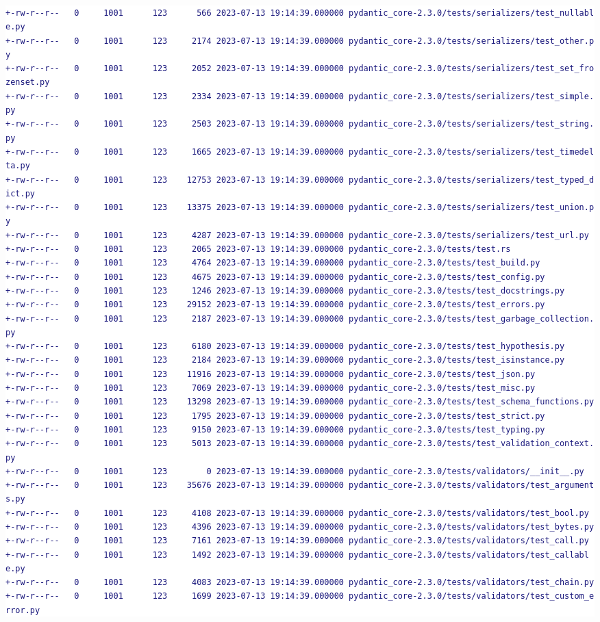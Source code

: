 ```diff
+-rw-r--r--   0     1001      123      566 2023-07-13 19:14:39.000000 pydantic_core-2.3.0/tests/serializers/test_nullable.py
+-rw-r--r--   0     1001      123     2174 2023-07-13 19:14:39.000000 pydantic_core-2.3.0/tests/serializers/test_other.py
+-rw-r--r--   0     1001      123     2052 2023-07-13 19:14:39.000000 pydantic_core-2.3.0/tests/serializers/test_set_frozenset.py
+-rw-r--r--   0     1001      123     2334 2023-07-13 19:14:39.000000 pydantic_core-2.3.0/tests/serializers/test_simple.py
+-rw-r--r--   0     1001      123     2503 2023-07-13 19:14:39.000000 pydantic_core-2.3.0/tests/serializers/test_string.py
+-rw-r--r--   0     1001      123     1665 2023-07-13 19:14:39.000000 pydantic_core-2.3.0/tests/serializers/test_timedelta.py
+-rw-r--r--   0     1001      123    12753 2023-07-13 19:14:39.000000 pydantic_core-2.3.0/tests/serializers/test_typed_dict.py
+-rw-r--r--   0     1001      123    13375 2023-07-13 19:14:39.000000 pydantic_core-2.3.0/tests/serializers/test_union.py
+-rw-r--r--   0     1001      123     4287 2023-07-13 19:14:39.000000 pydantic_core-2.3.0/tests/serializers/test_url.py
+-rw-r--r--   0     1001      123     2065 2023-07-13 19:14:39.000000 pydantic_core-2.3.0/tests/test.rs
+-rw-r--r--   0     1001      123     4764 2023-07-13 19:14:39.000000 pydantic_core-2.3.0/tests/test_build.py
+-rw-r--r--   0     1001      123     4675 2023-07-13 19:14:39.000000 pydantic_core-2.3.0/tests/test_config.py
+-rw-r--r--   0     1001      123     1246 2023-07-13 19:14:39.000000 pydantic_core-2.3.0/tests/test_docstrings.py
+-rw-r--r--   0     1001      123    29152 2023-07-13 19:14:39.000000 pydantic_core-2.3.0/tests/test_errors.py
+-rw-r--r--   0     1001      123     2187 2023-07-13 19:14:39.000000 pydantic_core-2.3.0/tests/test_garbage_collection.py
+-rw-r--r--   0     1001      123     6180 2023-07-13 19:14:39.000000 pydantic_core-2.3.0/tests/test_hypothesis.py
+-rw-r--r--   0     1001      123     2184 2023-07-13 19:14:39.000000 pydantic_core-2.3.0/tests/test_isinstance.py
+-rw-r--r--   0     1001      123    11916 2023-07-13 19:14:39.000000 pydantic_core-2.3.0/tests/test_json.py
+-rw-r--r--   0     1001      123     7069 2023-07-13 19:14:39.000000 pydantic_core-2.3.0/tests/test_misc.py
+-rw-r--r--   0     1001      123    13298 2023-07-13 19:14:39.000000 pydantic_core-2.3.0/tests/test_schema_functions.py
+-rw-r--r--   0     1001      123     1795 2023-07-13 19:14:39.000000 pydantic_core-2.3.0/tests/test_strict.py
+-rw-r--r--   0     1001      123     9150 2023-07-13 19:14:39.000000 pydantic_core-2.3.0/tests/test_typing.py
+-rw-r--r--   0     1001      123     5013 2023-07-13 19:14:39.000000 pydantic_core-2.3.0/tests/test_validation_context.py
+-rw-r--r--   0     1001      123        0 2023-07-13 19:14:39.000000 pydantic_core-2.3.0/tests/validators/__init__.py
+-rw-r--r--   0     1001      123    35676 2023-07-13 19:14:39.000000 pydantic_core-2.3.0/tests/validators/test_arguments.py
+-rw-r--r--   0     1001      123     4108 2023-07-13 19:14:39.000000 pydantic_core-2.3.0/tests/validators/test_bool.py
+-rw-r--r--   0     1001      123     4396 2023-07-13 19:14:39.000000 pydantic_core-2.3.0/tests/validators/test_bytes.py
+-rw-r--r--   0     1001      123     7161 2023-07-13 19:14:39.000000 pydantic_core-2.3.0/tests/validators/test_call.py
+-rw-r--r--   0     1001      123     1492 2023-07-13 19:14:39.000000 pydantic_core-2.3.0/tests/validators/test_callable.py
+-rw-r--r--   0     1001      123     4083 2023-07-13 19:14:39.000000 pydantic_core-2.3.0/tests/validators/test_chain.py
+-rw-r--r--   0     1001      123     1699 2023-07-13 19:14:39.000000 pydantic_core-2.3.0/tests/validators/test_custom_error.py
```